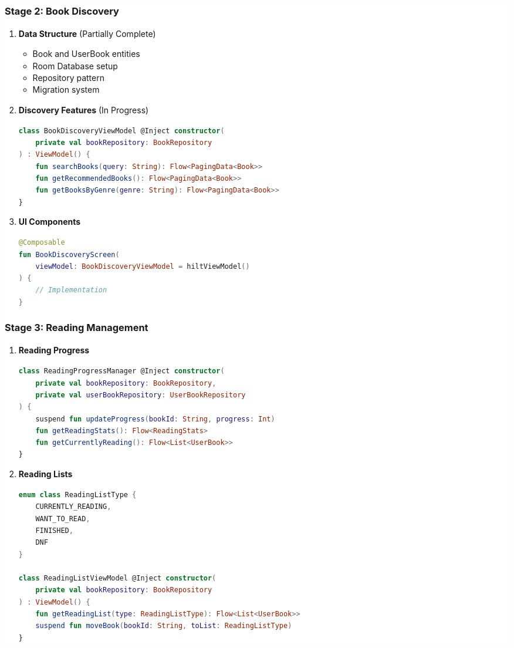 ### Stage 2: Book Discovery
1. **Data Structure** (Partially Complete)
   - Book and UserBook entities 
   - Room Database setup 
   - Repository pattern 
   - Migration system 

2. **Discovery Features** (In Progress)
   ```kotlin
   class BookDiscoveryViewModel @Inject constructor(
       private val bookRepository: BookRepository
   ) : ViewModel() {
       fun searchBooks(query: String): Flow<PagingData<Book>>
       fun getRecommendedBooks(): Flow<PagingData<Book>>
       fun getBooksByGenre(genre: String): Flow<PagingData<Book>>
   }
   ```

3. **UI Components**
   ```kotlin
   @Composable
   fun BookDiscoveryScreen(
       viewModel: BookDiscoveryViewModel = hiltViewModel()
   ) {
       // Implementation
   }
   ```

### Stage 3: Reading Management
1. **Reading Progress**
   ```kotlin
   class ReadingProgressManager @Inject constructor(
       private val bookRepository: BookRepository,
       private val userBookRepository: UserBookRepository
   ) {
       suspend fun updateProgress(bookId: String, progress: Int)
       fun getReadingStats(): Flow<ReadingStats>
       fun getCurrentlyReading(): Flow<List<UserBook>>
   }
   ```

2. **Reading Lists**
   ```kotlin
   enum class ReadingListType {
       CURRENTLY_READING,
       WANT_TO_READ,
       FINISHED,
       DNF
   }

   class ReadingListViewModel @Inject constructor(
       private val bookRepository: BookRepository
   ) : ViewModel() {
       fun getReadingList(type: ReadingListType): Flow<List<UserBook>>
       suspend fun moveBook(bookId: String, toList: ReadingListType)
   }
   ```
